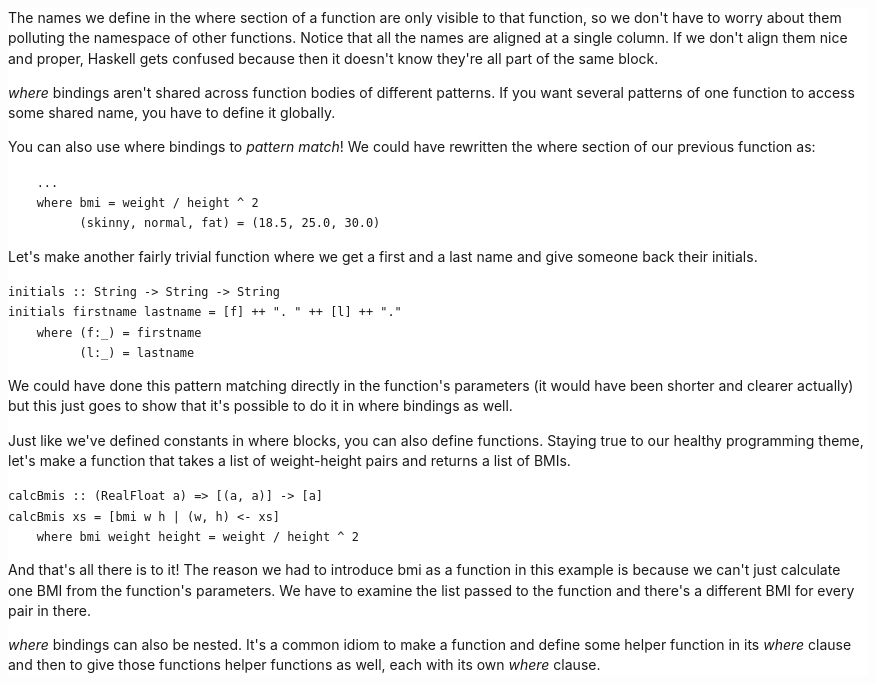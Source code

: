 The names we define in the where section of a function are only visible
to that function, so we don't have to worry about them polluting the
namespace of other functions. Notice that all the names are aligned at a
single column. If we don't align them nice and proper, Haskell gets
confused because then it doesn't know they're all part of the same
block.

*where* bindings aren't shared across function bodies of different
patterns. If you want several patterns of one function to access some
shared name, you have to define it globally.

You can also use where bindings to *pattern match*! We could have
rewritten the where section of our previous function as:

``` haskell:hs
    ...
    where bmi = weight / height ^ 2
          (skinny, normal, fat) = (18.5, 25.0, 30.0)
```

Let's make another fairly trivial function where we get a first and a
last name and give someone back their initials.

``` haskell:hs
initials :: String -> String -> String
initials firstname lastname = [f] ++ ". " ++ [l] ++ "."
    where (f:_) = firstname
          (l:_) = lastname  
```

We could have done this pattern matching directly in the function's
parameters (it would have been shorter and clearer actually) but this
just goes to show that it's possible to do it in where bindings as well.

Just like we've defined constants in where blocks, you can also define
functions. Staying true to our healthy programming theme, let's make a
function that takes a list of weight-height pairs and returns a list of
BMIs.

``` haskell:hs
calcBmis :: (RealFloat a) => [(a, a)] -> [a]
calcBmis xs = [bmi w h | (w, h) <- xs]
    where bmi weight height = weight / height ^ 2
```

And that's all there is to it! The reason we had to introduce
<span class="fixed">bmi</span> as a function in this example is because
we can't just calculate one BMI from the function's parameters. We have
to examine the list passed to the function and there's a different BMI
for every pair in there.

*where* bindings can also be nested. It's a common idiom to make a
function and define some helper function in its *where* clause and then
to give those functions helper functions as well, each with its own
*where* clause.

<span id="let-it-be"></span>
